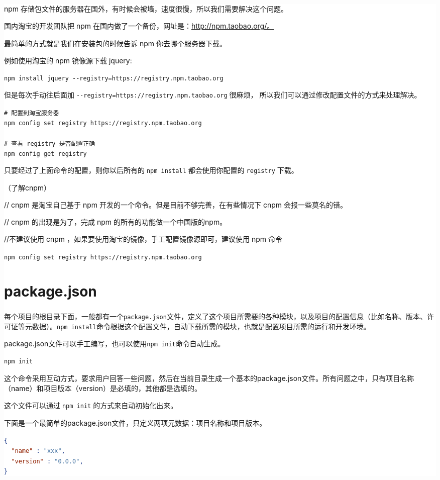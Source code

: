 
npm 存储包文件的服务器在国外，有时候会被墙，速度很慢，所以我们需要解决这个问题。

国内淘宝的开发团队把 npm 在国内做了一个备份，网址是：http://npm.taobao.org/。

最简单的方式就是我们在安装包的时候告诉 npm 你去哪个服务器下载。

例如使用淘宝的 npm 镜像源下载 jquery:

```shell
npm install jquery --registry=https://registry.npm.taobao.org
```

但是每次手动往后面加 `--registry=https://registry.npm.taobao.org` 很麻烦，
所以我们可以通过修改配置文件的方式来处理解决。

```shell
# 配置到淘宝服务器
npm config set registry https://registry.npm.taobao.org

# 查看 registry 是否配置正确
npm config get registry
```

只要经过了上面命令的配置，则你以后所有的 `npm install` 都会使用你配置的 `registry` 下载。



（了解cnpm）

// cnpm 是淘宝自己基于 npm 开发的一个命令。但是目前不够完善，在有些情况下 cnpm 会报一些莫名的错。

// cnpm 的出现是为了，完成 npm 的所有的功能做一个中国版的npm。

//不建议使用 cnpm ，如果要使用淘宝的镜像，手工配置镜像源即可，建议使用 npm 命令
```shell
npm config set registry https://registry.npm.taobao.org
```


# package.json

每个项目的根目录下面，一般都有一个`package.json`文件，定义了这个项目所需要的各种模块，以及项目的配置信息（比如名称、版本、许可证等元数据）。`npm install`命令根据这个配置文件，自动下载所需的模块，也就是配置项目所需的运行和开发环境。

package.json文件可以手工编写，也可以使用`npm init`命令自动生成。

```bash
npm init
```

这个命令采用互动方式，要求用户回答一些问题，然后在当前目录生成一个基本的package.json文件。所有问题之中，只有项目名称（name）和项目版本（version）是必填的，其他都是选填的。

这个文件可以通过 `npm init` 的方式来自动初始化出来。



下面是一个最简单的package.json文件，只定义两项元数据：项目名称和项目版本。

```json
{
  "name" : "xxx",
  "version" : "0.0.0",
}

```
